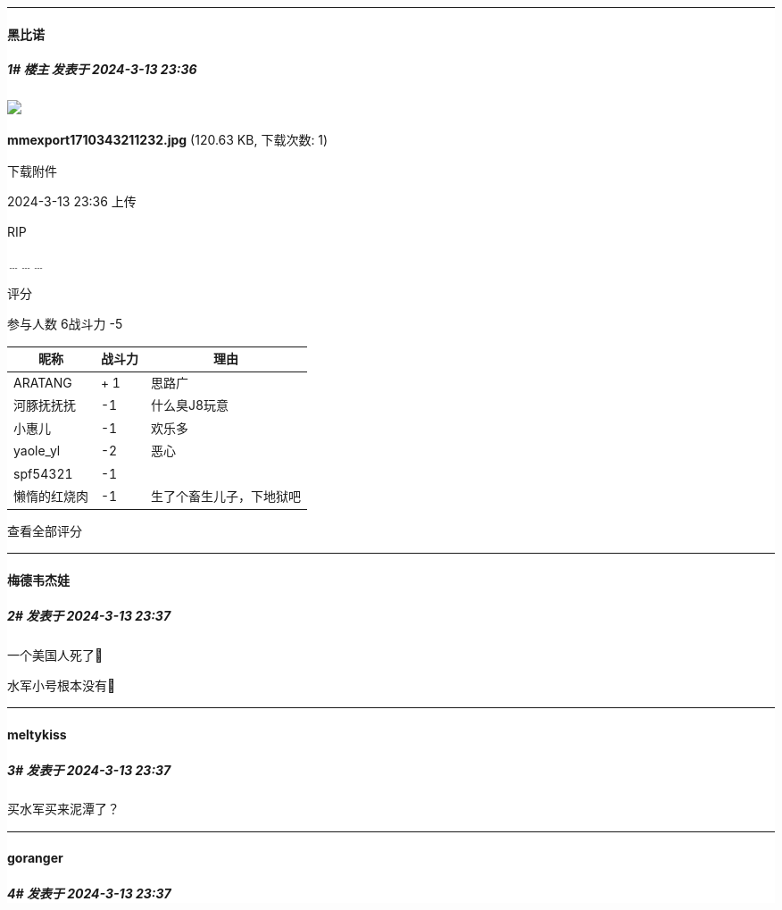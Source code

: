 ﻿
*****

####  黑比诺  
##### 1#       楼主       发表于 2024-3-13 23:36

<img src="https://img.saraba1st.com/forum/202403/13/233603mzcm365juazd0pch.jpg" referrerpolicy="no-referrer">

<strong>mmexport1710343211232.jpg</strong> (120.63 KB, 下载次数: 1)

下载附件

2024-3-13 23:36 上传

RIP

﹍﹍﹍

评分

 参与人数 6战斗力 -5

|昵称|战斗力|理由|
|----|---|---|
| ARATANG| + 1|思路广|
| 河豚抚抚抚|-1|什么臭J8玩意|
| 小惠儿|-1|欢乐多|
| yaole_yl|-2|恶心|
| spf54321|-1||
| 懒惰的红烧肉|-1|生了个畜生儿子，下地狱吧|

查看全部评分

*****

####  梅德韦杰娃  
##### 2#       发表于 2024-3-13 23:37

一个美国人死了🐎

水军小号根本没有🐎

*****

####  meltykiss  
##### 3#       发表于 2024-3-13 23:37

买水军买来泥潭了？

*****

####  goranger  
##### 4#       发表于 2024-3-13 23:37
